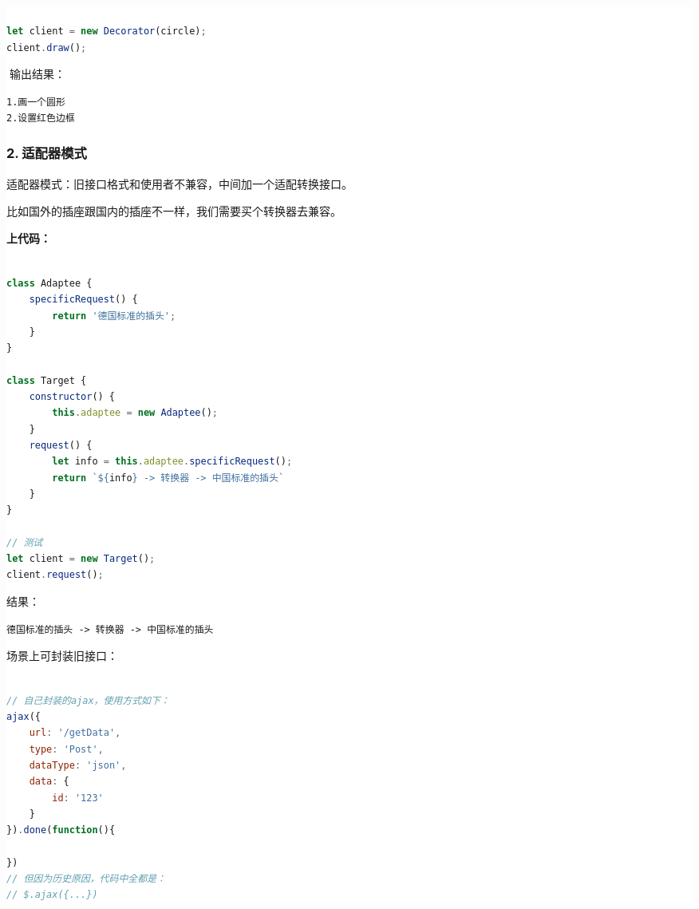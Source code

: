```javascript
 
let client = new Decorator(circle);
client.draw();

```

​	输出结果：

```
1.画一个圆形
2.设置红色边框
```

### 2. 适配器模式

适配器模式：旧接口格式和使用者不兼容，中间加一个适配转换接口。

比如国外的插座跟国内的插座不一样，我们需要买个转换器去兼容。

 

**上代码：**

```javascript

class Adaptee {
    specificRequest() {
        return '德国标准的插头';
    }
}
 
class Target {
    constructor() {
        this.adaptee = new Adaptee();
    }
    request() {
        let info = this.adaptee.specificRequest();
        return `${info} -> 转换器 -> 中国标准的插头`
    }
}
 
// 测试
let client = new Target();
client.request();
```

结果：

```
德国标准的插头 -> 转换器 -> 中国标准的插头
```

场景上可封装旧接口： 

```javascript

// 自己封装的ajax，使用方式如下：
ajax({
    url: '/getData',
    type: 'Post',
    dataType: 'json',
    data: {
        id: '123'
    }
}).done(function(){
 
})
// 但因为历史原因，代码中全都是：
// $.ajax({...})
```